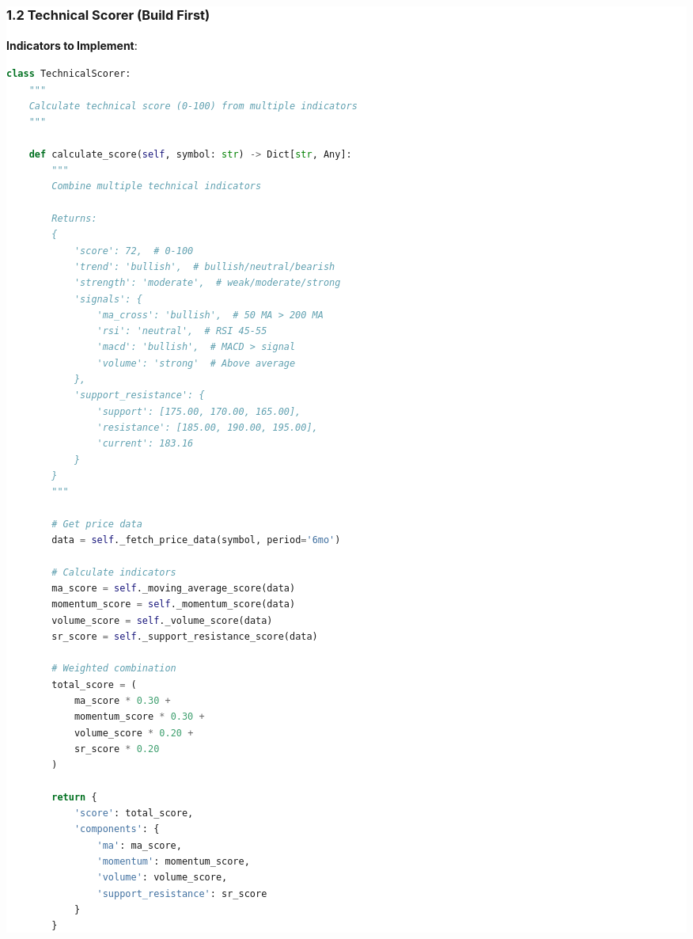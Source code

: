 
### **1.2 Technical Scorer** (Build First)

**Indicators to Implement**:
```python
class TechnicalScorer:
    """
    Calculate technical score (0-100) from multiple indicators
    """
    
    def calculate_score(self, symbol: str) -> Dict[str, Any]:
        """
        Combine multiple technical indicators
        
        Returns:
        {
            'score': 72,  # 0-100
            'trend': 'bullish',  # bullish/neutral/bearish
            'strength': 'moderate',  # weak/moderate/strong
            'signals': {
                'ma_cross': 'bullish',  # 50 MA > 200 MA
                'rsi': 'neutral',  # RSI 45-55
                'macd': 'bullish',  # MACD > signal
                'volume': 'strong'  # Above average
            },
            'support_resistance': {
                'support': [175.00, 170.00, 165.00],
                'resistance': [185.00, 190.00, 195.00],
                'current': 183.16
            }
        }
        """
        
        # Get price data
        data = self._fetch_price_data(symbol, period='6mo')
        
        # Calculate indicators
        ma_score = self._moving_average_score(data)
        momentum_score = self._momentum_score(data)
        volume_score = self._volume_score(data)
        sr_score = self._support_resistance_score(data)
        
        # Weighted combination
        total_score = (
            ma_score * 0.30 +
            momentum_score * 0.30 +
            volume_score * 0.20 +
            sr_score * 0.20
        )
        
        return {
            'score': total_score,
            'components': {
                'ma': ma_score,
                'momentum': momentum_score,
                'volume': volume_score,
                'support_resistance': sr_score
            }
        }
```
